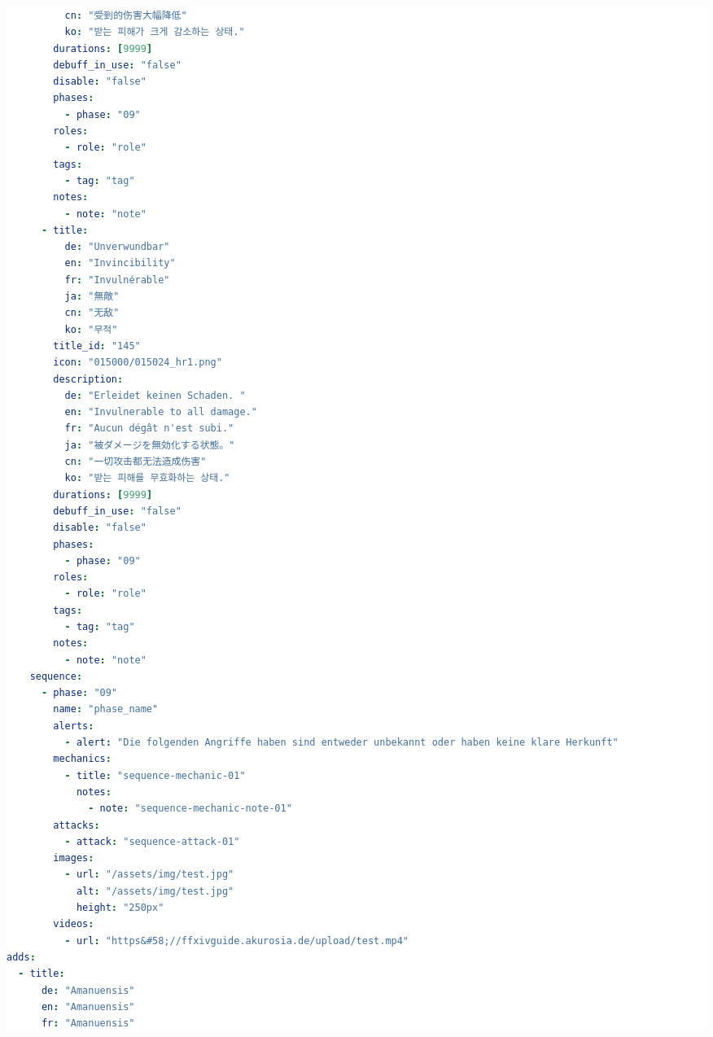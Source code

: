 ```yaml
          cn: "受到的伤害大幅降低"
          ko: "받는 피해가 크게 감소하는 상태."
        durations: [9999]
        debuff_in_use: "false"
        disable: "false"
        phases:
          - phase: "09"
        roles:
          - role: "role"
        tags:
          - tag: "tag"
        notes:
          - note: "note"
      - title:
          de: "Unverwundbar"
          en: "Invincibility"
          fr: "Invulnérable"
          ja: "無敵"
          cn: "无敌"
          ko: "무적"
        title_id: "145"
        icon: "015000/015024_hr1.png"
        description:
          de: "Erleidet keinen Schaden. "
          en: "Invulnerable to all damage."
          fr: "Aucun dégât n'est subi."
          ja: "被ダメージを無効化する状態。"
          cn: "一切攻击都无法造成伤害"
          ko: "받는 피해를 무효화하는 상태."
        durations: [9999]
        debuff_in_use: "false"
        disable: "false"
        phases:
          - phase: "09"
        roles:
          - role: "role"
        tags:
          - tag: "tag"
        notes:
          - note: "note"
    sequence:
      - phase: "09"
        name: "phase_name"
        alerts:
          - alert: "Die folgenden Angriffe haben sind entweder unbekannt oder haben keine klare Herkunft"
        mechanics:
          - title: "sequence-mechanic-01"
            notes:
              - note: "sequence-mechanic-note-01"
        attacks:
          - attack: "sequence-attack-01"
        images:
          - url: "/assets/img/test.jpg"
            alt: "/assets/img/test.jpg"
            height: "250px"
        videos:
          - url: "https&#58;//ffxivguide.akurosia.de/upload/test.mp4"
adds:
  - title:
      de: "Amanuensis"
      en: "Amanuensis"
      fr: "Amanuensis"
```